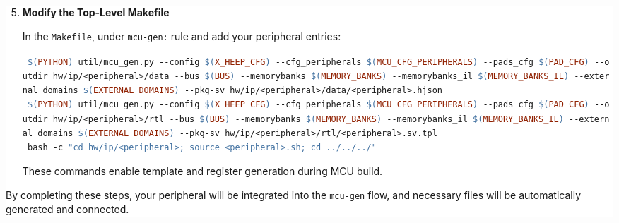 5. **Modify the Top-Level Makefile**

   In the `Makefile`, under `mcu-gen:` rule and add your peripheral entries:

   ```makefile
	$(PYTHON) util/mcu_gen.py --config $(X_HEEP_CFG) --cfg_peripherals $(MCU_CFG_PERIPHERALS) --pads_cfg $(PAD_CFG) --outdir hw/ip/<peripheral>/data --bus $(BUS) --memorybanks $(MEMORY_BANKS) --memorybanks_il $(MEMORY_BANKS_IL) --external_domains $(EXTERNAL_DOMAINS) --pkg-sv hw/ip/<peripheral>/data/<peripheral>.hjson
	$(PYTHON) util/mcu_gen.py --config $(X_HEEP_CFG) --cfg_peripherals $(MCU_CFG_PERIPHERALS) --pads_cfg $(PAD_CFG) --outdir hw/ip/<peripheral>/rtl --bus $(BUS) --memorybanks $(MEMORY_BANKS) --memorybanks_il $(MEMORY_BANKS_IL) --external_domains $(EXTERNAL_DOMAINS) --pkg-sv hw/ip/<peripheral>/rtl/<peripheral>.sv.tpl
	bash -c "cd hw/ip/<peripheral>; source <peripheral>.sh; cd ../../../"
   ```

   These commands enable template and register generation during MCU build.

By completing these steps, your peripheral will be integrated into the `mcu-gen` flow, and necessary files will be automatically generated and connected.

